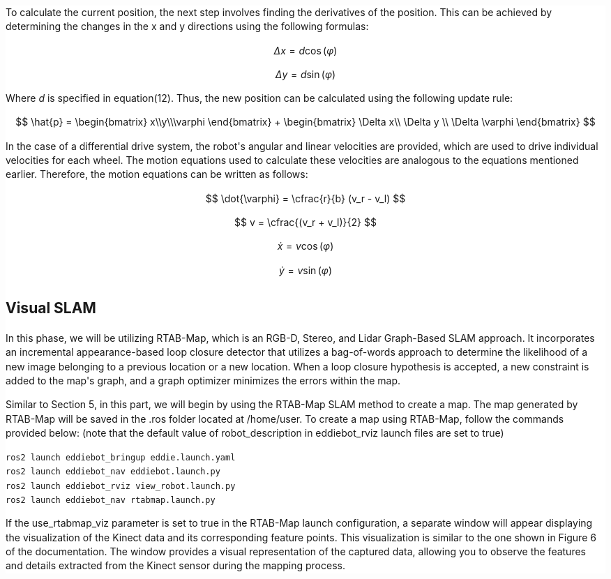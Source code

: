 To calculate the current position, the next step involves finding the derivatives of the position. This can be achieved by determining the changes in the x and y directions using the following formulas:

$$ \Delta x = d \cos(\varphi) $$

$$ \Delta y = d \sin(\varphi) $$

Where $d$ is specified in equation(12). Thus, the new position can be calculated using the following update rule:
‌

$$ 
	\hat{p} = \begin{bmatrix}
	x\\y\\\varphi
	\end{bmatrix} + \begin{bmatrix}
		\Delta x\\
		\Delta y \\
		\Delta \varphi
	\end{bmatrix}
$$

In the case of a differential drive system, the robot's angular and linear velocities are provided, which are used to drive individual velocities for each wheel. The motion equations used to calculate these velocities are analogous to the equations mentioned earlier. Therefore, the motion equations can be written as follows: 

$$ 	\dot{\varphi} = \cfrac{r}{b} (v_r - v_l) $$

$$ v = \cfrac{(v_r + v_l)}{2} $$ 

$$ \dot{x} = v \cos(\varphi) $$

$$ \dot{y} = v \sin(\varphi) $$

## Visual SLAM
In this phase, we will be utilizing RTAB-Map, which is an RGB-D, Stereo, and Lidar Graph-Based SLAM approach. It incorporates an incremental appearance-based loop closure detector that utilizes a bag-of-words approach to determine the likelihood of a new image belonging to a previous location or a new location. When a loop closure hypothesis is accepted, a new constraint is added to the map's graph, and a graph optimizer minimizes the errors within the map.

Similar to Section 5, in this part, we will begin by using the RTAB-Map SLAM method to create a map. The map generated by RTAB-Map will be saved in the .ros folder located at /home/user. To create a map using RTAB-Map, follow the commands provided below: (note that the default value of robot\_description in eddiebot\_rviz launch files are set to true)

```bash
ros2 launch eddiebot_bringup eddie.launch.yaml
ros2 launch eddiebot_nav eddiebot.launch.py
ros2 launch eddiebot_rviz view_robot.launch.py
ros2 launch eddiebot_nav rtabmap.launch.py
```

If the use\_rtabmap\_viz parameter is set to true in the RTAB-Map launch configuration, a separate window will appear displaying the visualization of the Kinect data and its corresponding feature points. This visualization is similar to the one shown in Figure 6 of the documentation. The window provides a visual representation of the captured data, allowing you to observe the features and details extracted from the Kinect sensor during the mapping process.
